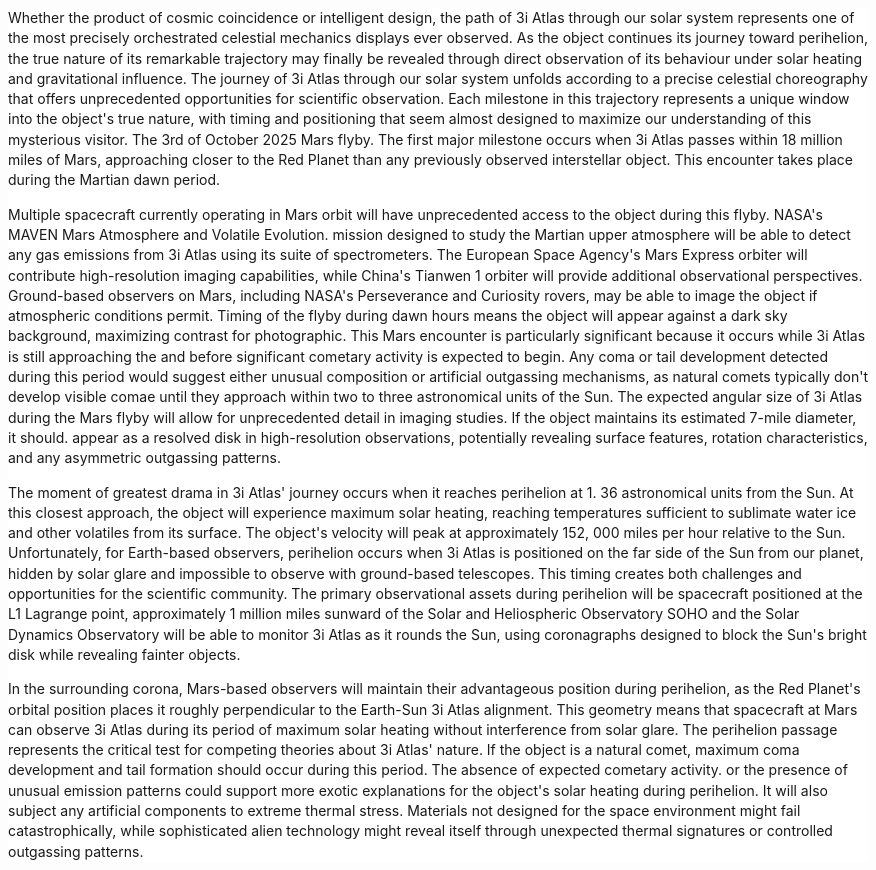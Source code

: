 Whether the product of cosmic coincidence or intelligent design, the path of 3i Atlas through our solar system represents one of the most precisely orchestrated celestial mechanics displays ever observed. As the object continues its journey toward perihelion, the true nature of its remarkable trajectory may finally be revealed through direct observation of its behaviour under solar heating and gravitational influence. The journey of 3i Atlas through our solar system unfolds according to a precise celestial choreography that offers unprecedented opportunities for scientific observation. Each milestone in this trajectory represents a unique window into the object's true nature, with timing and positioning that seem almost designed to maximize our understanding of this mysterious visitor. The 3rd of October 2025 Mars flyby. The first major milestone occurs when 3i Atlas passes within 18 million miles of Mars, approaching closer to the Red Planet than any previously observed interstellar object. This encounter takes place during the Martian dawn period.

Multiple spacecraft currently operating in Mars orbit will have unprecedented access to the object during this flyby. NASA's MAVEN Mars Atmosphere and Volatile Evolution. mission designed to study the Martian upper atmosphere will be able to detect any gas emissions from 3i Atlas using its suite of spectrometers. The European Space Agency's Mars Express orbiter will contribute high-resolution imaging capabilities, while China's Tianwen 1 orbiter will provide additional observational perspectives. Ground-based observers on Mars, including NASA's Perseverance and Curiosity rovers, may be able to image the object if atmospheric conditions permit. Timing of the flyby during dawn hours means the object will appear against a dark sky background, maximizing contrast for photographic. This Mars encounter is particularly significant because it occurs while 3i Atlas is still approaching the and before significant cometary activity is expected to begin. Any coma or tail development detected during this period would suggest either unusual composition or artificial outgassing mechanisms, as natural comets typically don't develop visible comae until they approach within two to three astronomical units of the Sun. The expected angular size of 3i Atlas during the Mars flyby will allow for unprecedented detail in imaging studies. If the object maintains its estimated 7-mile diameter, it should. appear as a resolved disk in high-resolution observations, potentially revealing surface features, rotation characteristics, and any asymmetric outgassing patterns.

The moment of greatest drama in 3i Atlas' journey occurs when it reaches perihelion at 1. 36 astronomical units from the Sun. At this closest approach, the object will experience maximum solar heating, reaching temperatures sufficient to sublimate water ice and other volatiles from its surface. The object's velocity will peak at approximately 152, 000 miles per hour relative to the Sun. Unfortunately, for Earth-based observers, perihelion occurs when 3i Atlas is positioned on the far side of the Sun from our planet, hidden by solar glare and impossible to observe with ground-based telescopes. This timing creates both challenges and opportunities for the scientific community. The primary observational assets during perihelion will be spacecraft positioned at the L1 Lagrange point, approximately 1 million miles sunward of the Solar and Heliospheric Observatory SOHO and the Solar Dynamics Observatory will be able to monitor 3i Atlas as it rounds the Sun, using coronagraphs designed to block the Sun's bright disk while revealing fainter objects.

In the surrounding corona, Mars-based observers will maintain their advantageous position during perihelion, as the Red Planet's orbital position places it roughly perpendicular to the Earth-Sun 3i Atlas alignment. This geometry means that spacecraft at Mars can observe 3i Atlas during its period of maximum solar heating without interference from solar glare. The perihelion passage represents the critical test for competing theories about 3i Atlas' nature. If the object is a natural comet, maximum coma development and tail formation should occur during this period. The absence of expected cometary activity. or the presence of unusual emission patterns could support more exotic explanations for the object's solar heating during perihelion. It will also subject any artificial components to extreme thermal stress. Materials not designed for the space environment might fail catastrophically, while sophisticated alien technology might reveal itself through unexpected thermal signatures or controlled outgassing patterns.
